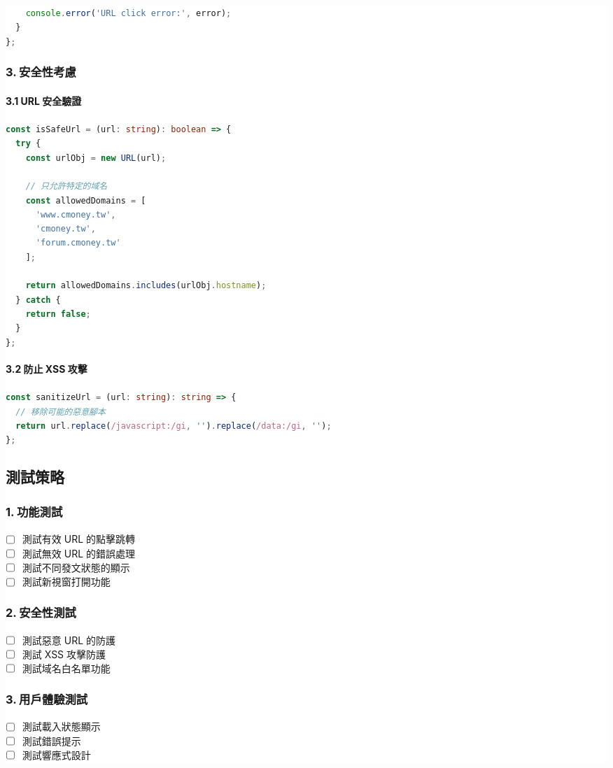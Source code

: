 ```typescript
    console.error('URL click error:', error);
  }
};
```

### 3. 安全性考慮

#### 3.1 URL 安全驗證
```typescript
const isSafeUrl = (url: string): boolean => {
  try {
    const urlObj = new URL(url);
    
    // 只允許特定的域名
    const allowedDomains = [
      'www.cmoney.tw',
      'cmoney.tw',
      'forum.cmoney.tw'
    ];
    
    return allowedDomains.includes(urlObj.hostname);
  } catch {
    return false;
  }
};
```

#### 3.2 防止 XSS 攻擊
```typescript
const sanitizeUrl = (url: string): string => {
  // 移除可能的惡意腳本
  return url.replace(/javascript:/gi, '').replace(/data:/gi, '');
};
```

## 測試策略

### 1. 功能測試
- [ ] 測試有效 URL 的點擊跳轉
- [ ] 測試無效 URL 的錯誤處理
- [ ] 測試不同發文狀態的顯示
- [ ] 測試新視窗打開功能

### 2. 安全性測試
- [ ] 測試惡意 URL 的防護
- [ ] 測試 XSS 攻擊防護
- [ ] 測試域名白名單功能

### 3. 用戶體驗測試
- [ ] 測試載入狀態顯示
- [ ] 測試錯誤提示
- [ ] 測試響應式設計
